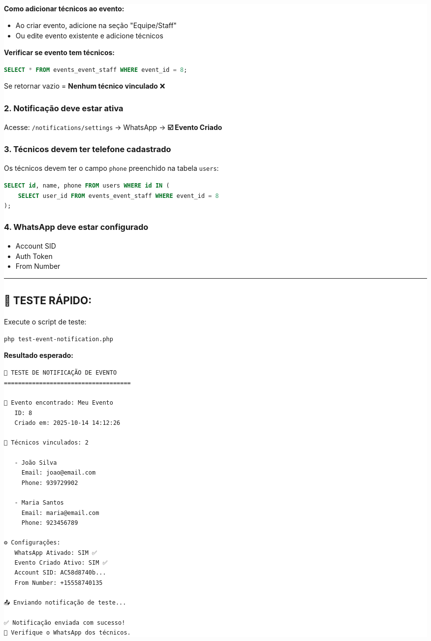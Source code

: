 **Como adicionar técnicos ao evento:**
- Ao criar evento, adicione na seção "Equipe/Staff"
- Ou edite evento existente e adicione técnicos

**Verificar se evento tem técnicos:**
```sql
SELECT * FROM events_event_staff WHERE event_id = 8;
```

Se retornar vazio = **Nenhum técnico vinculado** ❌

### **2. Notificação deve estar ativa**
Acesse: `/notifications/settings` → WhatsApp → **☑️ Evento Criado**

### **3. Técnicos devem ter telefone cadastrado**
Os técnicos devem ter o campo `phone` preenchido na tabela `users`:
```sql
SELECT id, name, phone FROM users WHERE id IN (
    SELECT user_id FROM events_event_staff WHERE event_id = 8
);
```

### **4. WhatsApp deve estar configurado**
- Account SID
- Auth Token  
- From Number

---

## 🧪 **TESTE RÁPIDO:**

Execute o script de teste:
```bash
php test-event-notification.php
```

**Resultado esperado:**
```
🧪 TESTE DE NOTIFICAÇÃO DE EVENTO
====================================

📅 Evento encontrado: Meu Evento
   ID: 8
   Criado em: 2025-10-14 14:12:26

👥 Técnicos vinculados: 2

   - João Silva
     Email: joao@email.com
     Phone: 939729902

   - Maria Santos
     Email: maria@email.com
     Phone: 923456789

⚙️ Configurações:
   WhatsApp Ativado: SIM ✅
   Evento Criado Ativo: SIM ✅
   Account SID: AC58d8740b...
   From Number: +15558740135

📤 Enviando notificação de teste...

✅ Notificação enviada com sucesso!
📱 Verifique o WhatsApp dos técnicos.
```